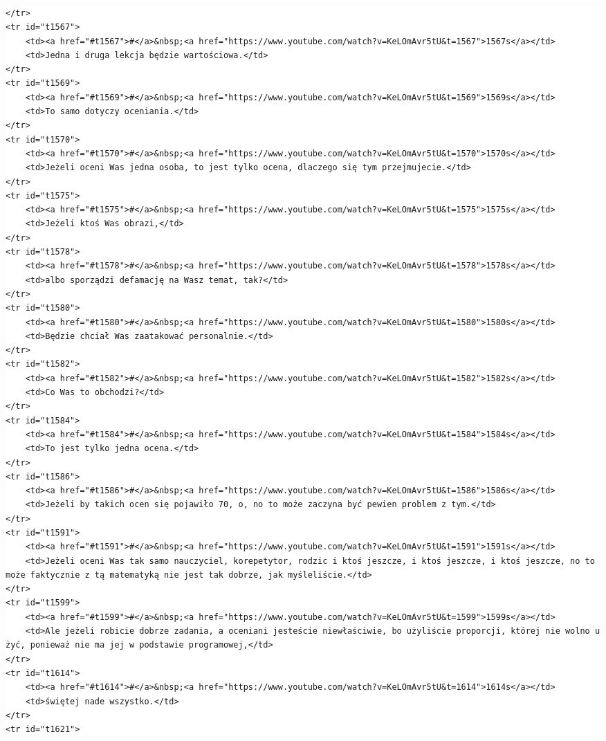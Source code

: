     </tr>
    <tr id="t1567">
        <td><a href="#t1567">#</a>&nbsp;<a href="https://www.youtube.com/watch?v=KeLOmAvr5tU&t=1567">1567s</a></td>
        <td>Jedna i druga lekcja będzie wartościowa.</td>
    </tr>
    <tr id="t1569">
        <td><a href="#t1569">#</a>&nbsp;<a href="https://www.youtube.com/watch?v=KeLOmAvr5tU&t=1569">1569s</a></td>
        <td>To samo dotyczy oceniania.</td>
    </tr>
    <tr id="t1570">
        <td><a href="#t1570">#</a>&nbsp;<a href="https://www.youtube.com/watch?v=KeLOmAvr5tU&t=1570">1570s</a></td>
        <td>Jeżeli oceni Was jedna osoba, to jest tylko ocena, dlaczego się tym przejmujecie.</td>
    </tr>
    <tr id="t1575">
        <td><a href="#t1575">#</a>&nbsp;<a href="https://www.youtube.com/watch?v=KeLOmAvr5tU&t=1575">1575s</a></td>
        <td>Jeżeli ktoś Was obrazi,</td>
    </tr>
    <tr id="t1578">
        <td><a href="#t1578">#</a>&nbsp;<a href="https://www.youtube.com/watch?v=KeLOmAvr5tU&t=1578">1578s</a></td>
        <td>albo sporządzi defamację na Wasz temat, tak?</td>
    </tr>
    <tr id="t1580">
        <td><a href="#t1580">#</a>&nbsp;<a href="https://www.youtube.com/watch?v=KeLOmAvr5tU&t=1580">1580s</a></td>
        <td>Będzie chciał Was zaatakować personalnie.</td>
    </tr>
    <tr id="t1582">
        <td><a href="#t1582">#</a>&nbsp;<a href="https://www.youtube.com/watch?v=KeLOmAvr5tU&t=1582">1582s</a></td>
        <td>Co Was to obchodzi?</td>
    </tr>
    <tr id="t1584">
        <td><a href="#t1584">#</a>&nbsp;<a href="https://www.youtube.com/watch?v=KeLOmAvr5tU&t=1584">1584s</a></td>
        <td>To jest tylko jedna ocena.</td>
    </tr>
    <tr id="t1586">
        <td><a href="#t1586">#</a>&nbsp;<a href="https://www.youtube.com/watch?v=KeLOmAvr5tU&t=1586">1586s</a></td>
        <td>Jeżeli by takich ocen się pojawiło 70, o, no to może zaczyna być pewien problem z tym.</td>
    </tr>
    <tr id="t1591">
        <td><a href="#t1591">#</a>&nbsp;<a href="https://www.youtube.com/watch?v=KeLOmAvr5tU&t=1591">1591s</a></td>
        <td>Jeżeli oceni Was tak samo nauczyciel, korepetytor, rodzic i ktoś jeszcze, i ktoś jeszcze, i ktoś jeszcze, no to może faktycznie z tą matematyką nie jest tak dobrze, jak myśleliście.</td>
    </tr>
    <tr id="t1599">
        <td><a href="#t1599">#</a>&nbsp;<a href="https://www.youtube.com/watch?v=KeLOmAvr5tU&t=1599">1599s</a></td>
        <td>Ale jeżeli robicie dobrze zadania, a oceniani jesteście niewłaściwie, bo użyliście proporcji, której nie wolno użyć, ponieważ nie ma jej w podstawie programowej,</td>
    </tr>
    <tr id="t1614">
        <td><a href="#t1614">#</a>&nbsp;<a href="https://www.youtube.com/watch?v=KeLOmAvr5tU&t=1614">1614s</a></td>
        <td>świętej nade wszystko.</td>
    </tr>
    <tr id="t1621">